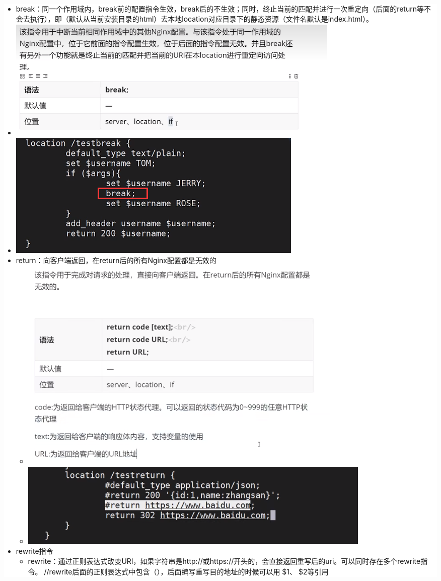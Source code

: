   - break：同一个作用域内，break前的配置指令生效，break后的不生效；同时，终止当前的匹配并进行一次重定向（后面的return等不会去执行），即（默认从当前安装目录的html）去本地location对应目录下的静态资源（文件名默认是index.html）。
  - ![image-20240313181953981](Nginx课程学习-photos/image-20240313181953981.png)
  - ![image-20240313183741868](Nginx课程学习-photos/image-20240313183741868.png)
- return：向客户端返回，在return后的所有Nginx配置都是无效的
  - ![image-20240313194544634](Nginx课程学习-photos/image-20240313194544634.png)
  - ![image-20240313194851020](Nginx课程学习-photos/image-20240313194851020.png)
- rewrite指令
  - rewrite：通过正则表达式改变URI，如果字符串是http://或https://开头的，会直接返回重写后的uri。可以同时存在多个rewrite指令。    //rewrite后面的正则表达式中包含（），后面编写重写目的地址的时候可以用 $1、 $2等引用